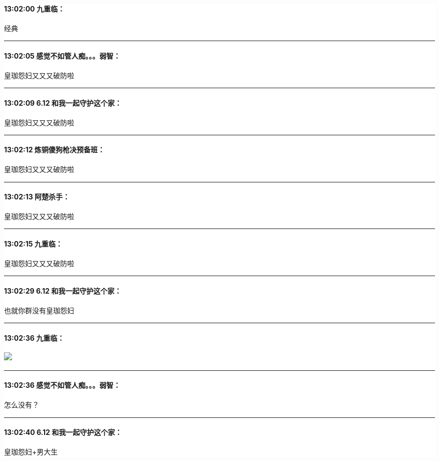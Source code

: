 #### 13:02:00  九重临：

经典

*****

#### 13:02:05  感觉不如管人痴。。。弱智：

皇珈怨妇又又又破防啦

*****

#### 13:02:09  6.12 和我一起守护这个家：

皇珈怨妇又又又破防啦

*****

#### 13:02:12  炼铜傻狗枪决预备班：

皇珈怨妇又又又破防啦

*****

#### 13:02:13  阿楚杀手：

皇珈怨妇又又又破防啦

*****

#### 13:02:15  九重临：

皇珈怨妇又又又破防啦

*****

#### 13:02:29  6.12 和我一起守护这个家：

也就你群没有皇珈怨妇

*****

#### 13:02:36  九重临：

![](http://gchat.qpic.cn/gchatpic_new/3299739422/614391357-2460458716-9BDC8F2D20BB64FD5875761134247187/0?term=2")

*****

#### 13:02:36  感觉不如管人痴。。。弱智：

怎么没有？

*****

#### 13:02:40  6.12 和我一起守护这个家：

皇珈怨妇+男大生
